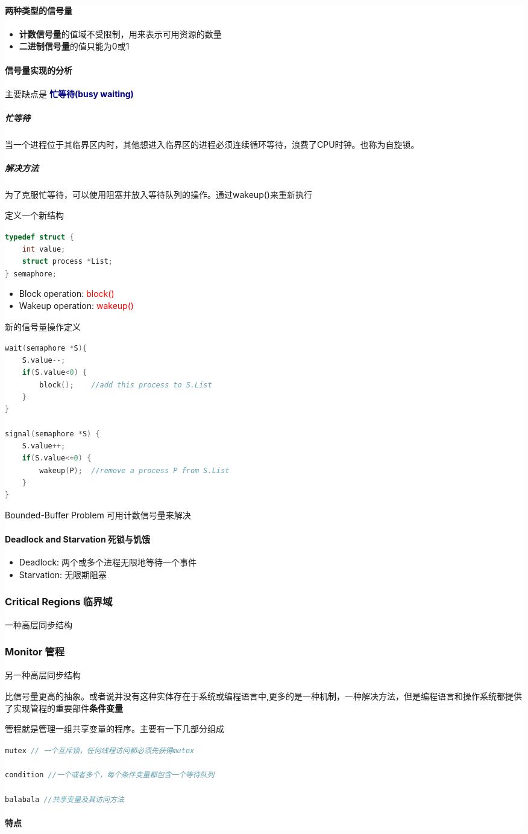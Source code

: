 #### 两种类型的信号量
* **计数信号量**的值域不受限制，用来表示可用资源的数量
* **二进制信号量**的值只能为0或1

#### 信号量实现的分析
主要缺点是 **<font color=darkblue>忙等待(busy waiting) </font>**
##### 忙等待
当一个进程位于其临界区内时，其他想进入临界区的进程必须连续循环等待，浪费了CPU时钟。也称为自旋锁。  
##### 解决方法
为了克服忙等待，可以使用阻塞并放入等待队列的操作。通过wakeup()来重新执行

定义一个新结构
```c
typedef struct {
    int value;
    struct process *List;
} semaphore;
```
- Block operation: <font color=red>block() </font>
- Wakeup operation: <font color=red>wakeup() </font>

新的信号量操作定义
```c
wait(semaphore *S){
    S.value--;
    if(S.value<0) {
        block();    //add this process to S.List
    }
}

signal(semaphore *S) {
    S.value++;
    if(S.value<=0) {
        wakeup(P);  //remove a process P from S.List
    }
}
```
Bounded-Buffer Problem 可用计数信号量来解决

#### Deadlock and Starvation 死锁与饥饿
* Deadlock: 两个或多个进程无限地等待一个事件
* Starvation: 无限期阻塞

### Critical Regions 临界域
一种高层同步结构

### Monitor 管程
另一种高层同步结构

比信号量更高的抽象。或者说并没有这种实体存在于系统或编程语言中,更多的是一种机制，一种解决方法，但是编程语言和操作系统都提供了实现管程的重要部件**条件变量**

管程就是管理一组共享变量的程序。主要有一下几部分组成
```c
mutex // 一个互斥锁，任何线程访问都必须先获得mutex

condition //一个或者多个，每个条件变量都包含一个等待队列

balabala //共享变量及其访问方法
```
#### 特点
